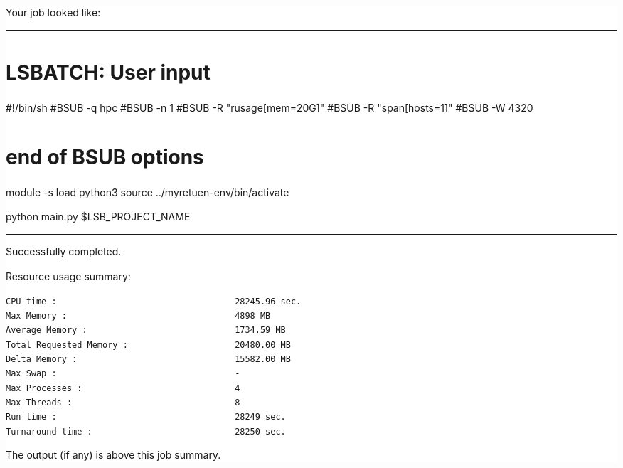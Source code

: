 Your job looked like:

------------------------------------------------------------
# LSBATCH: User input
#!/bin/sh
#BSUB -q hpc
#BSUB -n 1
#BSUB -R "rusage[mem=20G]"
#BSUB -R "span[hosts=1]"
#BSUB -W 4320
# end of BSUB options

module -s load python3
source ../myretuen-env/bin/activate

python main.py $LSB_PROJECT_NAME


------------------------------------------------------------

Successfully completed.

Resource usage summary:

    CPU time :                                   28245.96 sec.
    Max Memory :                                 4898 MB
    Average Memory :                             1734.59 MB
    Total Requested Memory :                     20480.00 MB
    Delta Memory :                               15582.00 MB
    Max Swap :                                   -
    Max Processes :                              4
    Max Threads :                                8
    Run time :                                   28249 sec.
    Turnaround time :                            28250 sec.

The output (if any) is above this job summary.

